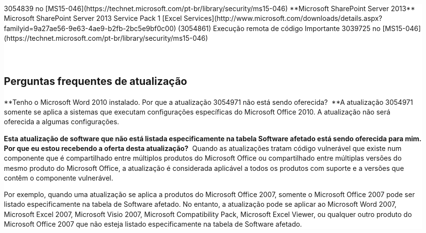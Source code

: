 </td>
<td style="border:1px solid black;">
3054839 no [MS15-046](https://technet.microsoft.com/pt-br/library/security/ms15-046)

</td>
</tr>
<tr>
<td style="border:1px solid black;" colspan="5">
**Microsoft SharePoint Server 2013**

</td>
</tr>
<tr>
<td style="border:1px solid black;">
Microsoft SharePoint Server 2013 Service Pack 1

</td>
<td style="border:1px solid black;">
[Excel Services](http://www.microsoft.com/downloads/details.aspx?familyid=9a27ae56-9e63-4ae9-b2fb-2bc5e9bf0c00)  
(3054861)

</td>
<td style="border:1px solid black;">
Execução remota de código

</td>
<td style="border:1px solid black;">
Importante

</td>
<td style="border:1px solid black;">
3039725 no [MS15-046](https://technet.microsoft.com/pt-br/library/security/ms15-046)

</td>
</tr>
</table>
 
 

Perguntas frequentes de atualização
-----------------------------------

<span id="sectionToggle2"></span>
**Tenho o Microsoft Word 2010 instalado. Por que a atualização 3054971 não está sendo oferecida? 
**A atualização 3054971 somente se aplica a sistemas que executam configurações específicas do Microsoft Office 2010. A atualização não será oferecida a algumas configurações.

**Esta atualização de software que não está listada especificamente na tabela Software afetado está sendo oferecida para mim. Por que eu estou recebendo a oferta desta atualização?** 
Quando as atualizações tratam código vulnerável que existe num componente que é compartilhado entre múltiplos produtos do Microsoft Office ou compartilhado entre múltiplas versões do mesmo produto do Microsoft Office, a atualização é considerada aplicável a todos os produtos com suporte e a versões que contêm o componente vulnerável.

Por exemplo, quando uma atualização se aplica a produtos do Microsoft Office 2007, somente o Microsoft Office 2007 pode ser listado especificamente na tabela de Software afetado. No entanto, a atualização pode se aplicar ao Microsoft Word 2007, Microsoft Excel 2007, Microsoft Visio 2007, Microsoft Compatibility Pack, Microsoft Excel Viewer, ou qualquer outro produto do Microsoft Office 2007 que não esteja listado especificamente na tabela de Software afetado.
